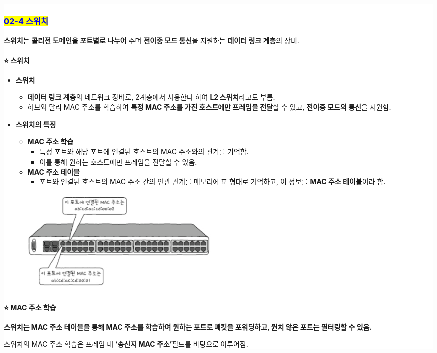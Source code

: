 ***

### <mark style="color:blue;">02-4 스위치</mark> <a href="#id-1b4aa93c-3977-8019-8e5e-e35f8bd119e8" id="id-1b4aa93c-3977-8019-8e5e-e35f8bd119e8"></a>

**스위치**는 **콜리전 도메인을 포트별로 나누어** 주며 **전이중 모드 통신**을 지원하는 **데이터 링크 계층**의 장비.

#### ⭐ 스위치 <a href="#id-1b4aa93c-3977-802d-88b8-f0c194efda6c" id="id-1b4aa93c-3977-802d-88b8-f0c194efda6c"></a>

*   **스위치**

    * **데이터 링크 계층**의 네트워크 장비로, 2계층에서 사용한다 하여 **L2 스위치**라고도 부름.
    * 허브와 달리 MAC 주소를 학습하여 **특정 MAC 주소를 가진 호스트에만 프레임을 전달**할 수 있고, **전이중 모드의 통신**을 지원함.


* **스위치의 특징**
  * **MAC 주소 학습**
    * 특정 포트와 해당 포트에 연결된 호스트의 MAC 주소와의 관계를 기억함.
    * 이를 통해 원하는 호스트에만 프레임을 전달할 수 있음.
  * **MAC 주소 테이블**
    * 포트와 연결된 호스트의 MAC 주소 간의 연관 관계를 메모리에 표 형태로 기억하고, 이 정보를 **MAC 주소 테이블**이라 함.

<figure><img src="../../.gitbook/assets/image 6 (3).png" alt="" width="375"><figcaption></figcaption></figure>

#### ⭐ MAC 주소 학습 <a href="#id-1b4aa93c-3977-80f2-9783-f920ee4eaa46" id="id-1b4aa93c-3977-80f2-9783-f920ee4eaa46"></a>

**스위치는 MAC 주소 테이블을 통해 MAC 주소를 학습하여 원하는 포트로 패킷을 포워딩하고, 원치 않은 포트는 필터링할 수 있음.**

스위치의 MAC 주소 학습은 프레임 내 **‘송신지 MAC 주소’**&#xD544;드를 바탕으로 이루어짐.
